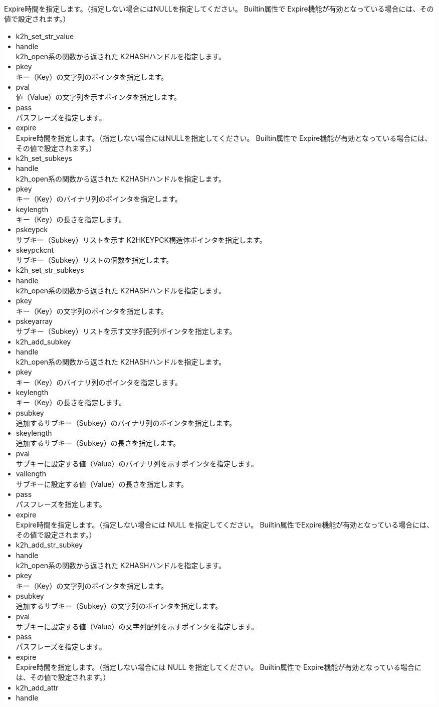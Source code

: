   Expire時間を指定します。（指定しない場合にはNULLを指定してください。 Builtin属性で Expire機能が有効となっている場合には、その値で設定されます。）
- k2h_set_str_value
 - handle  
   k2h_open系の関数から返された K2HASHハンドルを指定します。
 - pkey  
   キー（Key）の文字列のポインタを指定します。
 - pval  
   値（Value）の文字列を示すポインタを指定します。
 - pass  
   パスフレーズを指定します。
 - expire  
   Expire時間を指定します。（指定しない場合にはNULLを指定してください。 Builtin属性で Expire機能が有効となっている場合には、その値で設定されます。）
- k2h_set_subkeys
 - handle  
   k2h_open系の関数から返された K2HASHハンドルを指定します。
 - pkey  
   キー（Key）のバイナリ列のポインタを指定します。 
 - keylength  
   キー（Key）の長さを指定します。 
 - pskeypck  
   サブキー（Subkey）リストを示す K2HKEYPCK構造体ポインタを指定します。 
 - skeypckcnt  
   サブキー（Subkey）リストの個数を指定します。 
- k2h_set_str_subkeys
 - handle  
   k2h_open系の関数から返された K2HASHハンドルを指定します。 
 - pkey  
   キー（Key）の文字列のポインタを指定します。 
 - pskeyarray  
   サブキー（Subkey）リストを示す文字列配列ポインタを指定します。 
- k2h_add_subkey
 - handle  
   k2h_open系の関数から返された K2HASHハンドルを指定します。 
 - pkey  
   キー（Key）のバイナリ列のポインタを指定します。 
 - keylength  
   キー（Key）の長さを指定します。 
 - psubkey  
   追加するサブキー（Subkey）のバイナリ列のポインタを指定します。 
 - skeylength  
   追加するサブキー（Subkey）の長さを指定します。 
 - pval  
   サブキーに設定する値（Value）のバイナリ列を示すポインタを指定します。 
 - vallength  
   サブキーに設定する値（Value）の長さを指定します。 
 - pass  
   パスフレーズを指定します。
 - expire  
   Expire時間を指定します。（指定しない場合には NULL を指定してください。 Builtin属性でExpire機能が有効となっている場合には、その値で設定されます。）
- k2h_add_str_subkey
 - handle  
   k2h_open系の関数から返された K2HASHハンドルを指定します。 
 - pkey  
   キー（Key）の文字列のポインタを指定します。 
 - psubkey  
   追加するサブキー（Subkey）の文字列のポインタを指定します。 
 - pval  
   サブキーに設定する値（Value）の文字列配列を示すポインタを指定します。 
 - pass  
   パスフレーズを指定します。
 - expire  
   Expire時間を指定します。（指定しない場合には NULL を指定してください。 Builtin属性で Expire機能が有効となっている場合には、その値で設定されます。）
- k2h_add_attr
 - handle  